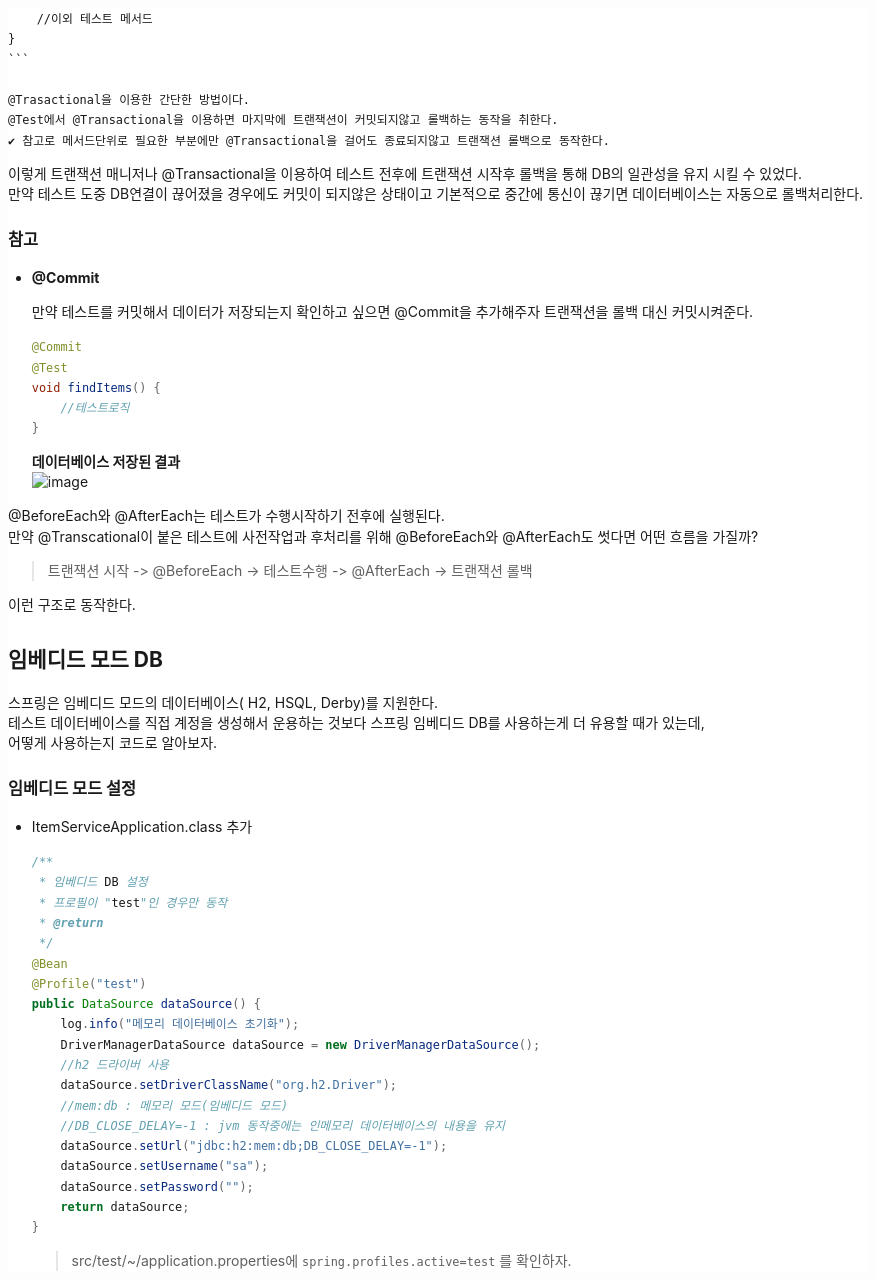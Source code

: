         //이외 테스트 메서드
    }
    ```

    @Trasactional을 이용한 간단한 방법이다.  
    @Test에서 @Transactional을 이용하면 마지막에 트랜잭션이 커밋되지않고 롤백하는 동작을 취한다.
    ✔ 참고로 메서드단위로 필요한 부분에만 @Transactional을 걸어도 종료되지않고 트랜잭션 롤백으로 동작한다.    
    
이렇게 트랜잭션 매니저나 @Transactional을 이용하여 테스트 전후에 트랜잭션 시작후 롤백을 통해 DB의 일관성을 유지 시킬 수 있었다.  
만약 테스트 도중 DB연결이 끊어졌을 경우에도 커밋이 되지않은 상태이고 기본적으로 중간에 통신이 끊기면 데이터베이스는 자동으로 롤백처리한다.  


### 참고

- __@Commit__    
    
    만약 테스트를 커밋해서 데이터가 저장되는지 확인하고 싶으면 @Commit을 추가해주자
    트랜잭션을 롤백 대신 커밋시켜준다.  
    ```java
    @Commit
    @Test
    void findItems() {
        //테스트로직
    }
    ```

    __데이터베이스 저장된 결과__   
    ![image](https://github.com/9ony/9ony/assets/97019540/43a3827a-a1ce-44f2-bab9-bea44fa8c4d0)

@BeforeEach와 @AfterEach는 테스트가 수행시작하기 전후에 실행된다.  
만약 @Transcational이 붙은 테스트에 사전작업과 후처리를 위해 @BeforeEach와 @AfterEach도 썻다면 어떤 흐름을 가질까?  

> 트랜잭션 시작 -> @BeforeEach -> 테스트수행 -> @AfterEach -> 트랜잭션 롤백  

이런 구조로 동작한다.  

## 임베디드 모드 DB
스프링은 임베디드 모드의 데이터베이스( H2, HSQL, Derby)를 지원한다.  
테스트 데이터베이스를 직접 계정을 생성해서 운용하는 것보다 스프링 임베디드 DB를 사용하는게 더 유용할 때가 있는데,    
어떻게 사용하는지 코드로 알아보자.  


### 임베디드 모드 설정

- ItemServiceApplication.class 추가
    ```java
    /**
	 * 임베디드 DB 설정
	 * 프로필이 "test"인 경우만 동작
	 * @return
	 */
	@Bean
	@Profile("test")
	public DataSource dataSource() {
		log.info("메모리 데이터베이스 초기화");
		DriverManagerDataSource dataSource = new DriverManagerDataSource();
		//h2 드라이버 사용
		dataSource.setDriverClassName("org.h2.Driver");
		//mem:db : 메모리 모드(임베디드 모드)
		//DB_CLOSE_DELAY=-1 : jvm 동작중에는 인메모리 데이터베이스의 내용을 유지
		dataSource.setUrl("jdbc:h2:mem:db;DB_CLOSE_DELAY=-1");
		dataSource.setUsername("sa");
		dataSource.setPassword("");
		return dataSource;
	}
    ```
    > src/test/~/application.properties에 `spring.profiles.active=test` 를 확인하자. 